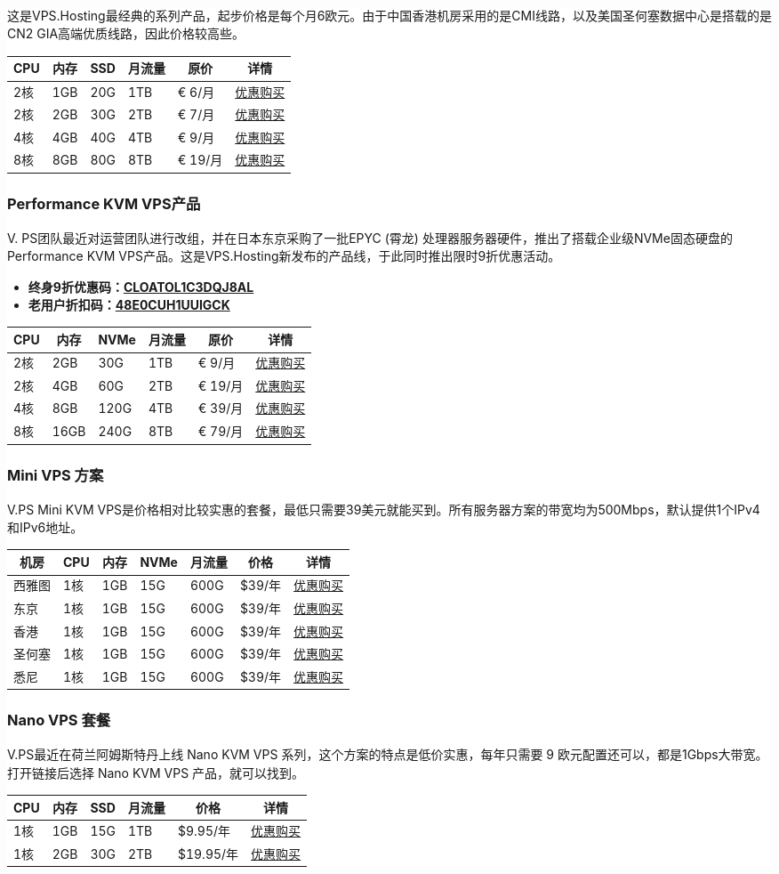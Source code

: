 这是VPS.Hosting最经典的系列产品，起步价格是每个月6欧元。由于中国香港机房采用的是CMI线路，以及美国圣何塞数据中心是搭载的是CN2 GIA高端优质线路，因此价格较高些。

| CPU  | 内存 | SSD  | 月流量 | 原价    | 详情                                        |
| ---- | ---- | ---- | ------ | ------- | ------------------------------------------- |
| 2核  | 1GB  | 20G  | 1TB    | € 6/月  | [优惠购买](https://vps.hosting/?affid=1208) |
| 2核  | 2GB  | 30G  | 2TB    | € 7/月  | [优惠购买](https://vps.hosting/?affid=1208) |
| 4核  | 4GB  | 40G  | 4TB    | € 9/月  | [优惠购买](https://vps.hosting/?affid=1208) |
| 8核  | 8GB  | 80G  | 8TB    | € 19/月 | [优惠购买](https://vps.hosting/?affid=1208) |

### Performance KVM VPS产品

V. PS团队最近对运营团队进行改组，并在日本东京采购了一批EPYC (霄龙) 处理器服务器硬件，推出了搭载企业级NVMe固态硬盘的Performance KVM VPS产品。这是VPS.Hosting新发布的产品线，于此同时推出限时9折优惠活动。

- **终身9折优惠码：[CLOATOL1C3DQJ8AL](https://walixz.com/½Ú-¦)**
- **老用户折扣码：[48E0CUH1UUIGCK](https://walixz.com/½Ú-¦)**

| CPU  | 内存 | NVMe | 月流量 | 原价    | 详情                                        |
| ---- | ---- | ---- | ------ | ------- | ------------------------------------------- |
| 2核  | 2GB  | 30G  | 1TB    | € 9/月  | [优惠购买](https://vps.hosting/?affid=1208) |
| 2核  | 4GB  | 60G  | 2TB    | € 19/月 | [优惠购买](https://vps.hosting/?affid=1208) |
| 4核  | 8GB  | 120G | 4TB    | € 39/月 | [优惠购买](https://vps.hosting/?affid=1208) |
| 8核  | 16GB | 240G | 8TB    | € 79/月 | [优惠购买](https://vps.hosting/?affid=1208) |

### Mini VPS 方案

V.PS Mini KVM VPS是价格相对比较实惠的套餐，最低只需要39美元就能买到。所有服务器方案的带宽均为500Mbps，默认提供1个IPv4和IPv6地址。

| 机房   | CPU  | 内存 | NVMe | 月流量 | 价格   | 详情                                        |
| ------ | ---- | ---- | ---- | ------ | ------ | ------------------------------------------- |
| 西雅图 | 1核  | 1GB  | 15G  | 600G   | $39/年 | [优惠购买](https://vps.hosting/?affid=1208) |
| 东京   | 1核  | 1GB  | 15G  | 600G   | $39/年 | [优惠购买](https://vps.hosting/?affid=1208) |
| 香港   | 1核  | 1GB  | 15G  | 600G   | $39/年 | [优惠购买](https://vps.hosting/?affid=1208) |
| 圣何塞 | 1核  | 1GB  | 15G  | 600G   | $39/年 | [优惠购买](https://vps.hosting/?affid=1208) |
| 悉尼   | 1核  | 1GB  | 15G  | 600G   | $39/年 | [优惠购买](https://vps.hosting/?affid=1208) |

### Nano VPS 套餐

V.PS最近在荷兰阿姆斯特丹上线 Nano KVM VPS 系列，这个方案的特点是低价实惠，每年只需要 9 欧元配置还可以，都是1Gbps大带宽。打开链接后选择 Nano KVM VPS 产品，就可以找到。

| CPU  | 内存 | SSD  | 月流量 | 价格      | 详情                                        |
| ---- | ---- | ---- | ------ | --------- | ------------------------------------------- |
| 1核  | 1GB  | 15G  | 1TB    | $9.95/年  | [优惠购买](https://vps.hosting/?affid=1208) |
| 1核  | 2GB  | 30G  | 2TB    | $19.95/年 | [优惠购买](https://vps.hosting/?affid=1208) |
